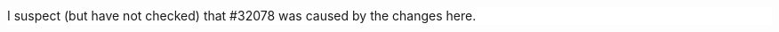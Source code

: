 <a id='comment:14'></a>
I suspect (but have not checked) that #32078 was caused by the changes here.

